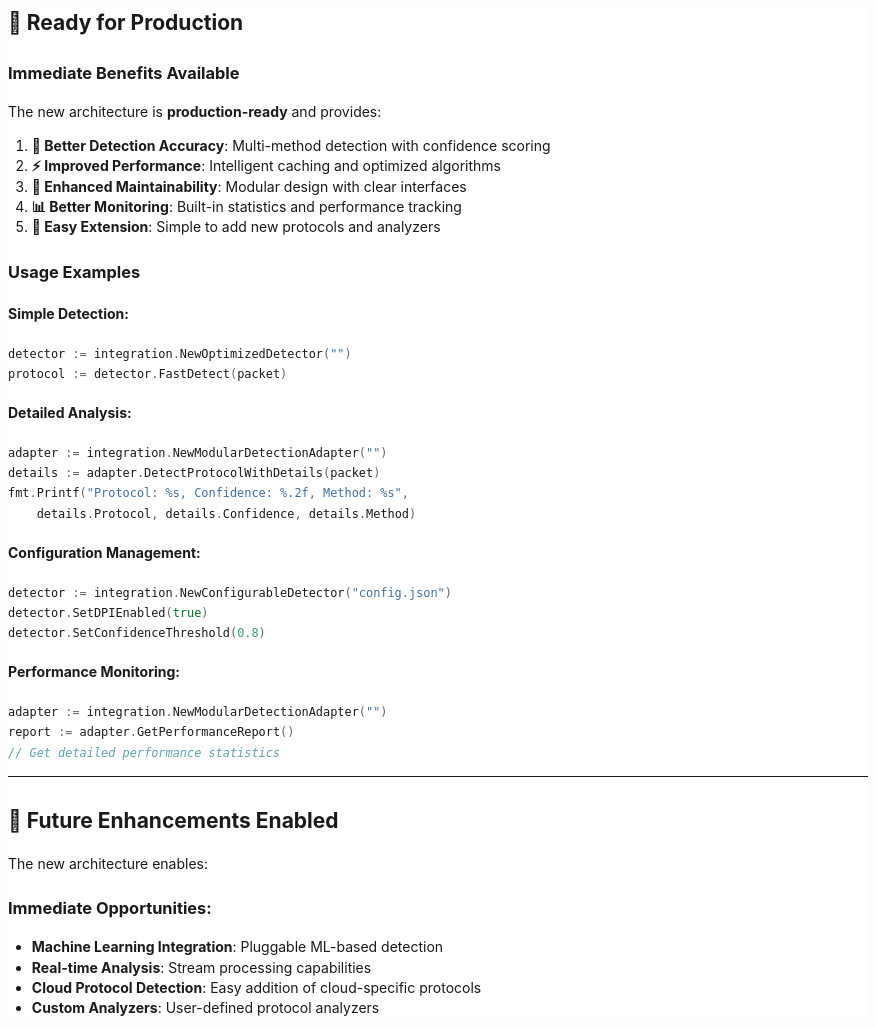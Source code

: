 
## 🚀 **Ready for Production**

### **Immediate Benefits Available**
The new architecture is **production-ready** and provides:

1. **🎯 Better Detection Accuracy**: Multi-method detection with confidence scoring
2. **⚡ Improved Performance**: Intelligent caching and optimized algorithms
3. **🔧 Enhanced Maintainability**: Modular design with clear interfaces
4. **📊 Better Monitoring**: Built-in statistics and performance tracking
5. **🔄 Easy Extension**: Simple to add new protocols and analyzers

### **Usage Examples**

#### **Simple Detection**:
```go
detector := integration.NewOptimizedDetector("")
protocol := detector.FastDetect(packet)
```

#### **Detailed Analysis**:
```go
adapter := integration.NewModularDetectionAdapter("")
details := adapter.DetectProtocolWithDetails(packet)
fmt.Printf("Protocol: %s, Confidence: %.2f, Method: %s", 
    details.Protocol, details.Confidence, details.Method)
```

#### **Configuration Management**:
```go
detector := integration.NewConfigurableDetector("config.json")
detector.SetDPIEnabled(true)
detector.SetConfidenceThreshold(0.8)
```

#### **Performance Monitoring**:
```go
adapter := integration.NewModularDetectionAdapter("")
report := adapter.GetPerformanceReport()
// Get detailed performance statistics
```

---

## 🔮 **Future Enhancements Enabled**

The new architecture enables:

### **Immediate Opportunities**:
- **Machine Learning Integration**: Pluggable ML-based detection
- **Real-time Analysis**: Stream processing capabilities
- **Cloud Protocol Detection**: Easy addition of cloud-specific protocols
- **Custom Analyzers**: User-defined protocol analyzers
